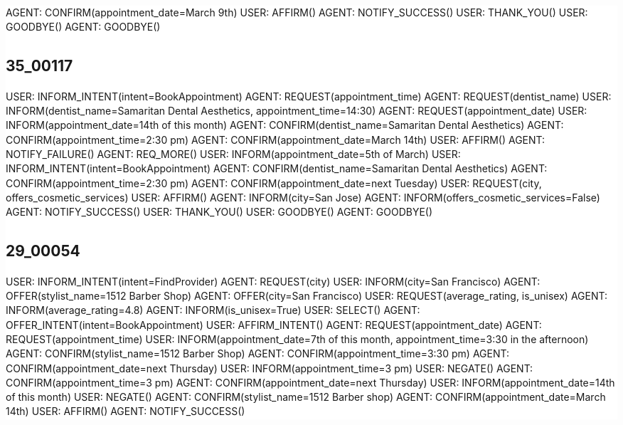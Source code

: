 AGENT: CONFIRM(appointment_date=March 9th)
USER: AFFIRM()
AGENT: NOTIFY_SUCCESS()
USER: THANK_YOU()
USER: GOODBYE()
AGENT: GOODBYE()

## 35_00117
USER: INFORM_INTENT(intent=BookAppointment)
AGENT: REQUEST(appointment_time)
AGENT: REQUEST(dentist_name)
USER: INFORM(dentist_name=Samaritan Dental Aesthetics, appointment_time=14:30)
AGENT: REQUEST(appointment_date)
USER: INFORM(appointment_date=14th of this month)
AGENT: CONFIRM(dentist_name=Samaritan Dental Aesthetics)
AGENT: CONFIRM(appointment_time=2:30 pm)
AGENT: CONFIRM(appointment_date=March 14th)
USER: AFFIRM()
AGENT: NOTIFY_FAILURE()
AGENT: REQ_MORE()
USER: INFORM(appointment_date=5th of March)
USER: INFORM_INTENT(intent=BookAppointment)
AGENT: CONFIRM(dentist_name=Samaritan Dental Aesthetics)
AGENT: CONFIRM(appointment_time=2:30 pm)
AGENT: CONFIRM(appointment_date=next Tuesday)
USER: REQUEST(city, offers_cosmetic_services)
USER: AFFIRM()
AGENT: INFORM(city=San Jose)
AGENT: INFORM(offers_cosmetic_services=False)
AGENT: NOTIFY_SUCCESS()
USER: THANK_YOU()
USER: GOODBYE()
AGENT: GOODBYE()

## 29_00054
USER: INFORM_INTENT(intent=FindProvider)
AGENT: REQUEST(city)
USER: INFORM(city=San Francisco)
AGENT: OFFER(stylist_name=1512 Barber Shop)
AGENT: OFFER(city=San Francisco)
USER: REQUEST(average_rating, is_unisex)
AGENT: INFORM(average_rating=4.8)
AGENT: INFORM(is_unisex=True)
USER: SELECT()
AGENT: OFFER_INTENT(intent=BookAppointment)
USER: AFFIRM_INTENT()
AGENT: REQUEST(appointment_date)
AGENT: REQUEST(appointment_time)
USER: INFORM(appointment_date=7th of this month, appointment_time=3:30 in the afternoon)
AGENT: CONFIRM(stylist_name=1512 Barber Shop)
AGENT: CONFIRM(appointment_time=3:30 pm)
AGENT: CONFIRM(appointment_date=next Thursday)
USER: INFORM(appointment_time=3 pm)
USER: NEGATE()
AGENT: CONFIRM(appointment_time=3 pm)
AGENT: CONFIRM(appointment_date=next Thursday)
USER: INFORM(appointment_date=14th of this month)
USER: NEGATE()
AGENT: CONFIRM(stylist_name=1512 Barber shop)
AGENT: CONFIRM(appointment_date=March 14th)
USER: AFFIRM()
AGENT: NOTIFY_SUCCESS()